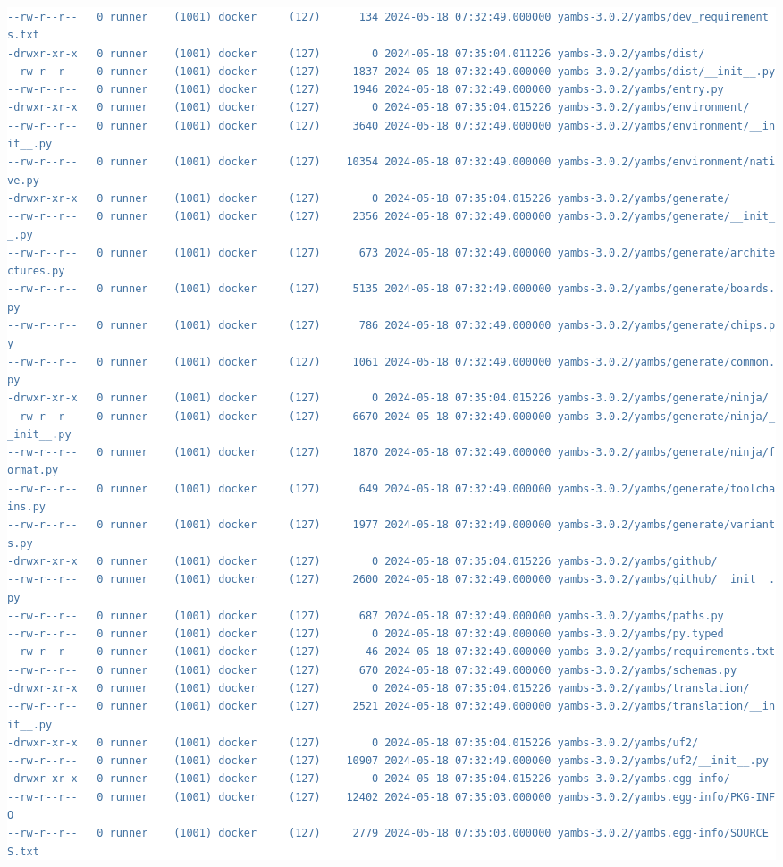 ```diff
--rw-r--r--   0 runner    (1001) docker     (127)      134 2024-05-18 07:32:49.000000 yambs-3.0.2/yambs/dev_requirements.txt
-drwxr-xr-x   0 runner    (1001) docker     (127)        0 2024-05-18 07:35:04.011226 yambs-3.0.2/yambs/dist/
--rw-r--r--   0 runner    (1001) docker     (127)     1837 2024-05-18 07:32:49.000000 yambs-3.0.2/yambs/dist/__init__.py
--rw-r--r--   0 runner    (1001) docker     (127)     1946 2024-05-18 07:32:49.000000 yambs-3.0.2/yambs/entry.py
-drwxr-xr-x   0 runner    (1001) docker     (127)        0 2024-05-18 07:35:04.015226 yambs-3.0.2/yambs/environment/
--rw-r--r--   0 runner    (1001) docker     (127)     3640 2024-05-18 07:32:49.000000 yambs-3.0.2/yambs/environment/__init__.py
--rw-r--r--   0 runner    (1001) docker     (127)    10354 2024-05-18 07:32:49.000000 yambs-3.0.2/yambs/environment/native.py
-drwxr-xr-x   0 runner    (1001) docker     (127)        0 2024-05-18 07:35:04.015226 yambs-3.0.2/yambs/generate/
--rw-r--r--   0 runner    (1001) docker     (127)     2356 2024-05-18 07:32:49.000000 yambs-3.0.2/yambs/generate/__init__.py
--rw-r--r--   0 runner    (1001) docker     (127)      673 2024-05-18 07:32:49.000000 yambs-3.0.2/yambs/generate/architectures.py
--rw-r--r--   0 runner    (1001) docker     (127)     5135 2024-05-18 07:32:49.000000 yambs-3.0.2/yambs/generate/boards.py
--rw-r--r--   0 runner    (1001) docker     (127)      786 2024-05-18 07:32:49.000000 yambs-3.0.2/yambs/generate/chips.py
--rw-r--r--   0 runner    (1001) docker     (127)     1061 2024-05-18 07:32:49.000000 yambs-3.0.2/yambs/generate/common.py
-drwxr-xr-x   0 runner    (1001) docker     (127)        0 2024-05-18 07:35:04.015226 yambs-3.0.2/yambs/generate/ninja/
--rw-r--r--   0 runner    (1001) docker     (127)     6670 2024-05-18 07:32:49.000000 yambs-3.0.2/yambs/generate/ninja/__init__.py
--rw-r--r--   0 runner    (1001) docker     (127)     1870 2024-05-18 07:32:49.000000 yambs-3.0.2/yambs/generate/ninja/format.py
--rw-r--r--   0 runner    (1001) docker     (127)      649 2024-05-18 07:32:49.000000 yambs-3.0.2/yambs/generate/toolchains.py
--rw-r--r--   0 runner    (1001) docker     (127)     1977 2024-05-18 07:32:49.000000 yambs-3.0.2/yambs/generate/variants.py
-drwxr-xr-x   0 runner    (1001) docker     (127)        0 2024-05-18 07:35:04.015226 yambs-3.0.2/yambs/github/
--rw-r--r--   0 runner    (1001) docker     (127)     2600 2024-05-18 07:32:49.000000 yambs-3.0.2/yambs/github/__init__.py
--rw-r--r--   0 runner    (1001) docker     (127)      687 2024-05-18 07:32:49.000000 yambs-3.0.2/yambs/paths.py
--rw-r--r--   0 runner    (1001) docker     (127)        0 2024-05-18 07:32:49.000000 yambs-3.0.2/yambs/py.typed
--rw-r--r--   0 runner    (1001) docker     (127)       46 2024-05-18 07:32:49.000000 yambs-3.0.2/yambs/requirements.txt
--rw-r--r--   0 runner    (1001) docker     (127)      670 2024-05-18 07:32:49.000000 yambs-3.0.2/yambs/schemas.py
-drwxr-xr-x   0 runner    (1001) docker     (127)        0 2024-05-18 07:35:04.015226 yambs-3.0.2/yambs/translation/
--rw-r--r--   0 runner    (1001) docker     (127)     2521 2024-05-18 07:32:49.000000 yambs-3.0.2/yambs/translation/__init__.py
-drwxr-xr-x   0 runner    (1001) docker     (127)        0 2024-05-18 07:35:04.015226 yambs-3.0.2/yambs/uf2/
--rw-r--r--   0 runner    (1001) docker     (127)    10907 2024-05-18 07:32:49.000000 yambs-3.0.2/yambs/uf2/__init__.py
-drwxr-xr-x   0 runner    (1001) docker     (127)        0 2024-05-18 07:35:04.015226 yambs-3.0.2/yambs.egg-info/
--rw-r--r--   0 runner    (1001) docker     (127)    12402 2024-05-18 07:35:03.000000 yambs-3.0.2/yambs.egg-info/PKG-INFO
--rw-r--r--   0 runner    (1001) docker     (127)     2779 2024-05-18 07:35:03.000000 yambs-3.0.2/yambs.egg-info/SOURCES.txt
```